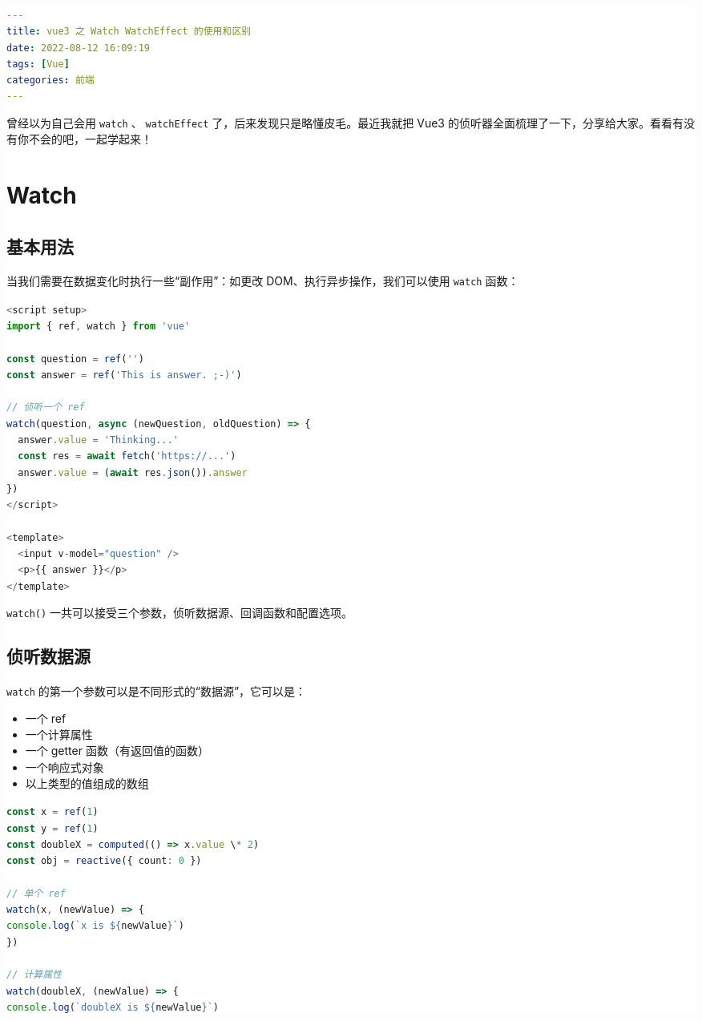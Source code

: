 ```yaml
---
title: vue3 之 Watch WatchEffect 的使用和区别
date: 2022-08-12 16:09:19
tags: [Vue]
categories: 前端
---
```


曾经以为自己会用 `watch` 、 `watchEffect` 了，后来发现只是略懂皮毛。最近我就把 Vue3 的侦听器全面梳理了一下，分享给大家。看看有没有你不会的吧，一起学起来！

# Watch

## 基本用法

当我们需要在数据变化时执行一些“副作用”：如更改 DOM、执行异步操作，我们可以使用 `watch` 函数：



```typescript
<script setup>
import { ref, watch } from 'vue'

const question = ref('')
const answer = ref('This is answer. ;-)')

// 侦听一个 ref
watch(question, async (newQuestion, oldQuestion) => {
  answer.value = 'Thinking...'
  const res = await fetch('https://...')
  answer.value = (await res.json()).answer
})
</script>

<template>
  <input v-model="question" />
  <p>{{ answer }}</p>
</template>
```

`watch()` 一共可以接受三个参数，侦听数据源、回调函数和配置选项。

## 侦听数据源

`watch` 的第一个参数可以是不同形式的“数据源”，它可以是：

- 一个 ref
- 一个计算属性
- 一个 getter 函数（有返回值的函数）
- 一个响应式对象
- 以上类型的值组成的数组

```typescript
const x = ref(1)
const y = ref(1)
const doubleX = computed(() => x.value \* 2)
const obj = reactive({ count: 0 })

// 单个 ref
watch(x, (newValue) => {
console.log(`x is ${newValue}`)
})

// 计算属性
watch(doubleX, (newValue) => {
console.log(`doubleX is ${newValue}`)
```